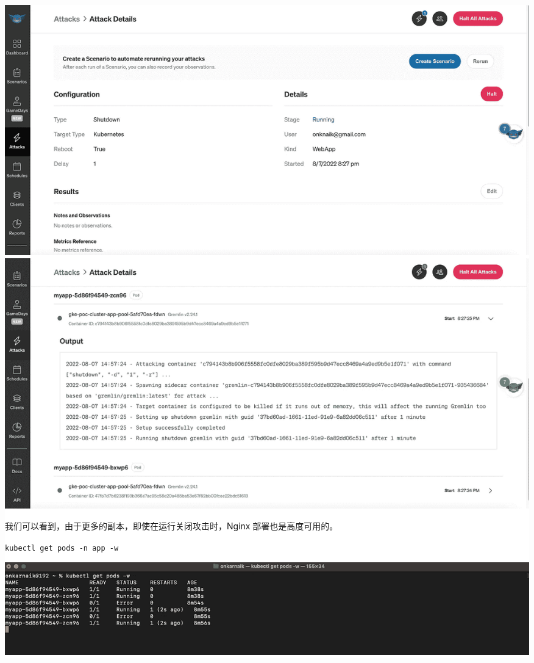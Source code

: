 ![](img/53fe5e96d1ac34e818d5d94157379efd.png)![](img/0d1aa6a85be885dfb31d08d1b88ff7c5.png)

我们可以看到，由于更多的副本，即使在运行关闭攻击时，Nginx 部署也是高度可用的。

```
kubectl get pods -n app -w
```

![](img/28285a0748a1a7634235551bba8b54ee.png)
